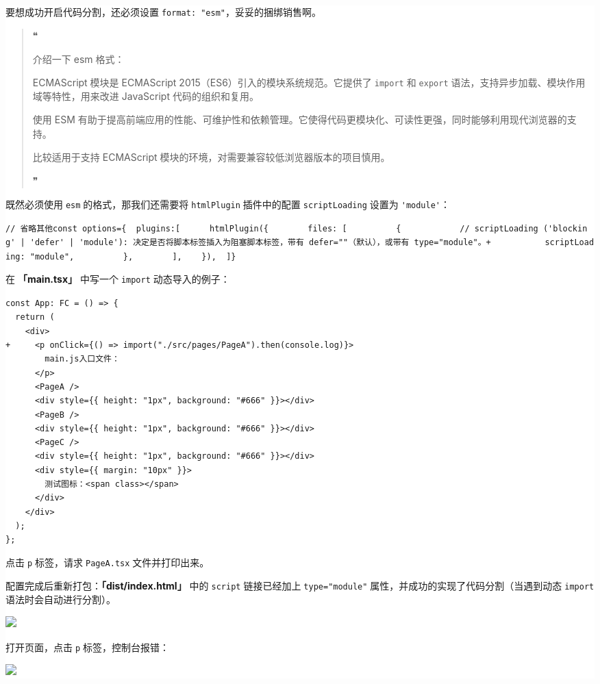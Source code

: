 要想成功开启代码分割，还必须设置 `format: "esm"`，妥妥的捆绑销售啊。

> ❝
> 
> 介绍一下 esm 格式：
> 
> ECMAScript 模块是 ECMAScript 2015（ES6）引入的模块系统规范。它提供了 `import` 和 `export` 语法，支持异步加载、模块作用域等特性，用来改进 JavaScript 代码的组织和复用。
> 
> 使用 ESM 有助于提高前端应用的性能、可维护性和依赖管理。它使得代码更模块化、可读性更强，同时能够利用现代浏览器的支持。
> 
> 比较适用于支持 ECMAScript 模块的环境，对需要兼容较低浏览器版本的项目慎用。
> 
> ❞

既然必须使用 `esm` 的格式，那我们还需要将 `htmlPlugin` 插件中的配置 `scriptLoading` 设置为 `'module'`：

```
// 省略其他const options={  plugins:[      htmlPlugin({        files: [          {            // scriptLoading ('blocking' | 'defer' | 'module'): 决定是否将脚本标签插入为阻塞脚本标签，带有 defer=""（默认），或带有 type="module"。+           scriptLoading: "module",          },        ],    }),  ]}
```

在 **「main.tsx」** 中写一个 `import` 动态导入的例子：

```
const App: FC = () => {
  return (
    <div>
+     <p onClick={() => import("./src/pages/PageA").then(console.log)}>
        main.js入口文件：
      </p>
      <PageA />
      <div style={{ height: "1px", background: "#666" }}></div>
      <PageB />
      <div style={{ height: "1px", background: "#666" }}></div>
      <PageC />
      <div style={{ height: "1px", background: "#666" }}></div>
      <div style={{ margin: "10px" }}>
        测试图标：<span class></span>
      </div>
    </div>
  );
};
```

点击 `p` 标签，请求 `PageA.tsx` 文件并打印出来。

配置完成后重新打包：**「dist/index.html」** 中的 `script` 链接已经加上 `type="module"` 属性，并成功的实现了代码分割（当遇到动态 `import` 语法时会自动进行分割）。

![](https://mmbiz.qpic.cn/mmbiz_png/lCQLg02gtibv7cGkWyNYF5wvtn03nickyCl9fkr6IbF9MGqiaELvibgFGOX7gB7GuCEsLgGzySD3cgVaJuRGBPd8Ew/640?wx_fmt=png&from=appmsg)  

打开页面，点击 `p` 标签，控制台报错：

![](https://mmbiz.qpic.cn/mmbiz_png/lCQLg02gtibv7cGkWyNYF5wvtn03nickyCaYEJ2iaHI34FZOib1MYq6bMbOCR5ZSSAHmNV1gkULGZq6HYut4jKstEg/640?wx_fmt=png&from=appmsg)  
